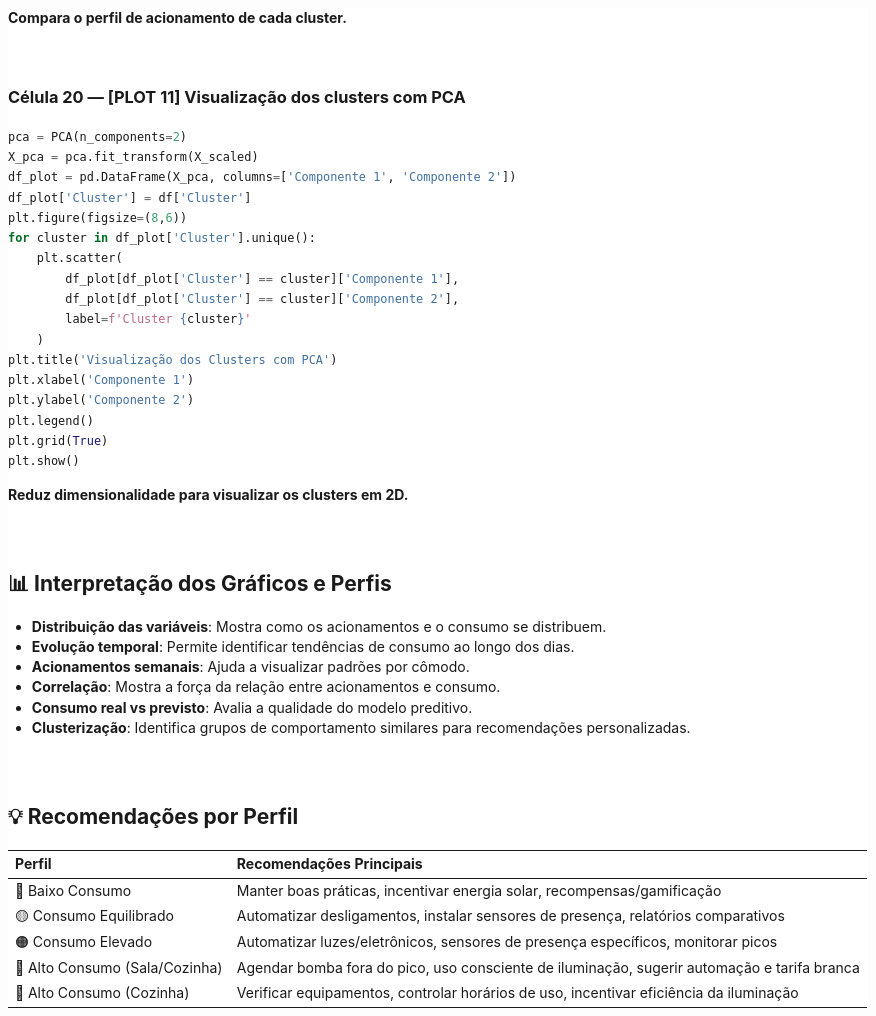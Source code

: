 **Compara o perfil de acionamento de cada cluster.**

<br>

### **Célula 20 — [PLOT 11] Visualização dos clusters com PCA**

```python
pca = PCA(n_components=2)
X_pca = pca.fit_transform(X_scaled)
df_plot = pd.DataFrame(X_pca, columns=['Componente 1', 'Componente 2'])
df_plot['Cluster'] = df['Cluster']
plt.figure(figsize=(8,6))
for cluster in df_plot['Cluster'].unique():
    plt.scatter(
        df_plot[df_plot['Cluster'] == cluster]['Componente 1'],
        df_plot[df_plot['Cluster'] == cluster]['Componente 2'],
        label=f'Cluster {cluster}'
    )
plt.title('Visualização dos Clusters com PCA')
plt.xlabel('Componente 1')
plt.ylabel('Componente 2')
plt.legend()
plt.grid(True)
plt.show()
```

**Reduz dimensionalidade para visualizar os clusters em 2D.**

<br>


## 📊 Interpretação dos Gráficos e Perfis

- **Distribuição das variáveis**: Mostra como os acionamentos e o consumo se distribuem.
- **Evolução temporal**: Permite identificar tendências de consumo ao longo dos dias.
- **Acionamentos semanais**: Ajuda a visualizar padrões por cômodo.
- **Correlação**: Mostra a força da relação entre acionamentos e consumo.
- **Consumo real vs previsto**: Avalia a qualidade do modelo preditivo.
- **Clusterização**: Identifica grupos de comportamento similares para recomendações personalizadas.

 <br>

## 💡 Recomendações por Perfil

| Perfil | Recomendações Principais |
| :-- | :-- |
| 🔵 Baixo Consumo | Manter boas práticas, incentivar energia solar, recompensas/gamificação |
| 🟡 Consumo Equilibrado | Automatizar desligamentos, instalar sensores de presença, relatórios comparativos |
| 🟠 Consumo Elevado | Automatizar luzes/eletrônicos, sensores de presença específicos, monitorar picos |
| 🔴 Alto Consumo (Sala/Cozinha) | Agendar bomba fora do pico, uso consciente de iluminação, sugerir automação e tarifa branca |
| 🔴 Alto Consumo (Cozinha) | Verificar equipamentos, controlar horários de uso, incentivar eficiência da iluminação |
